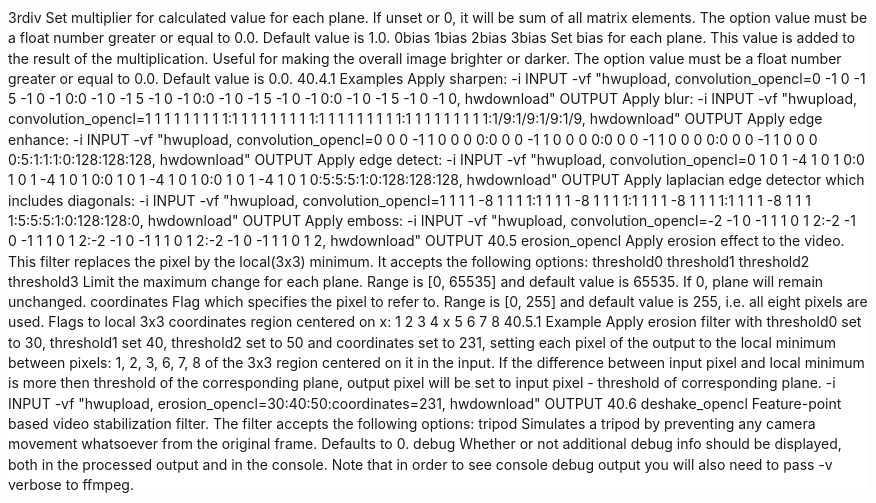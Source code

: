 3rdiv
Set multiplier for calculated value for each plane.
If unset or 0, it will be sum of all matrix elements.
The option value must be a float number greater or equal to 0.0. Default value is 1.0.
0bias
1bias
2bias
3bias
Set bias for each plane. This value is added to the result of the multiplication.
Useful for making the overall image brighter or darker.
The option value must be a float number greater or equal to 0.0. Default value is 0.0.
40.4.1 Examples
Apply sharpen:
-i INPUT -vf "hwupload, convolution_opencl=0 -1 0 -1 5 -1 0 -1 0:0 -1 0 -1 5 -1 0 -1 0:0 -1 0 -1 5 -1 0 -1 0:0 -1 0 -1 5 -1 0 -1 0, hwdownload" OUTPUT
Apply blur:
-i INPUT -vf "hwupload, convolution_opencl=1 1 1 1 1 1 1 1 1:1 1 1 1 1 1 1 1 1:1 1 1 1 1 1 1 1 1:1 1 1 1 1 1 1 1 1:1/9:1/9:1/9:1/9, hwdownload" OUTPUT
Apply edge enhance:
-i INPUT -vf "hwupload, convolution_opencl=0 0 0 -1 1 0 0 0 0:0 0 0 -1 1 0 0 0 0:0 0 0 -1 1 0 0 0 0:0 0 0 -1 1 0 0 0 0:5:1:1:1:0:128:128:128, hwdownload" OUTPUT
Apply edge detect:
-i INPUT -vf "hwupload, convolution_opencl=0 1 0 1 -4 1 0 1 0:0 1 0 1 -4 1 0 1 0:0 1 0 1 -4 1 0 1 0:0 1 0 1 -4 1 0 1 0:5:5:5:1:0:128:128:128, hwdownload" OUTPUT
Apply laplacian edge detector which includes diagonals:
-i INPUT -vf "hwupload, convolution_opencl=1 1 1 1 -8 1 1 1 1:1 1 1 1 -8 1 1 1 1:1 1 1 1 -8 1 1 1 1:1 1 1 1 -8 1 1 1 1:5:5:5:1:0:128:128:0, hwdownload" OUTPUT
Apply emboss:
-i INPUT -vf "hwupload, convolution_opencl=-2 -1 0 -1 1 1 0 1 2:-2 -1 0 -1 1 1 0 1 2:-2 -1 0 -1 1 1 0 1 2:-2 -1 0 -1 1 1 0 1 2, hwdownload" OUTPUT
40.5 erosion_opencl
Apply erosion effect to the video.
This filter replaces the pixel by the local(3x3) minimum.
It accepts the following options:
threshold0
threshold1
threshold2
threshold3
Limit the maximum change for each plane. Range is [0, 65535] and default value is 65535.
If 0, plane will remain unchanged.
coordinates
Flag which specifies the pixel to refer to.
Range is [0, 255] and default value is 255, i.e. all eight pixels are used.
Flags to local 3x3 coordinates region centered on x:
1 2 3
4 x 5
6 7 8
40.5.1 Example
Apply erosion filter with threshold0 set to 30, threshold1 set 40, threshold2 set to 50 and coordinates set to 231, setting each pixel of the output to the local minimum between pixels: 1, 2, 3, 6, 7, 8 of the 3x3 region centered on it in the input. If the difference between input pixel and local minimum is more then threshold of the corresponding plane, output pixel will be set to input pixel - threshold of corresponding plane.
-i INPUT -vf "hwupload, erosion_opencl=30:40:50:coordinates=231, hwdownload" OUTPUT
40.6 deshake_opencl
Feature-point based video stabilization filter.
The filter accepts the following options:
tripod
Simulates a tripod by preventing any camera movement whatsoever from the original frame. Defaults to 0.
debug
Whether or not additional debug info should be displayed, both in the processed output and in the console.
Note that in order to see console debug output you will also need to pass -v verbose to ffmpeg.